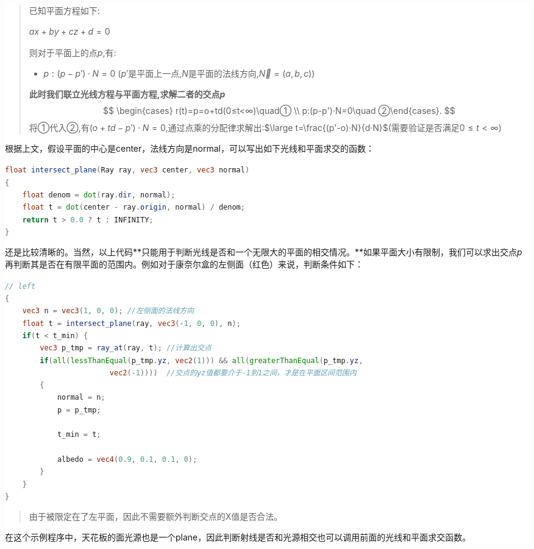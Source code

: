 > 已知平面方程如下:
>
> $ax+by+cz+d=0$
>
> 则对于平面上的点$p$,有:
>
> - $p:(p-p')·N=0$  ($p'$是平面上一点,$N$是平面的法线方向,$\vec{N}=(a,b,c)$)
>
> 
>
> **此时我们联立光线方程与平面方程,求解二者的交点$p$**
> $$
> \begin{cases}  r(t)=p=o+td(0≤t<∞)\quad① \\   p:(p-p')·N=0\quad ②\end{cases}.
> $$
> 将①代入②,有$(o+td-p')·N=0$,通过点乘的分配律求解出:$\large t=\frac{(p'-o)·N}{d·N}$(需要验证是否满足$0≤t<∞$)

根据上文，假设平面的中心是center，法线方向是normal，可以写出如下光线和平面求交的函数：

```glsl
float intersect_plane(Ray ray, vec3 center, vec3 normal)
{
    float denom = dot(ray.dir, normal);
    float t = dot(center - ray.origin, normal) / denom;
	return t > 0.0 ? t : INFINITY;
}
```

还是比较清晰的。当然，以上代码**只能用于判断光线是否和一个无限大的平面的相交情况。**如果平面大小有限制，我们可以求出交点$p$再判断其是否在有限平面的范围内。例如对于康奈尔盒的左侧面（红色）来说，判断条件如下：

```glsl
// left
{
    vec3 n = vec3(1, 0, 0); //左侧面的法线方向
    float t = intersect_plane(ray, vec3(-1, 0, 0), n);
    if(t < t_min) {
        vec3 p_tmp = ray_at(ray, t); //计算出交点
        if(all(lessThanEqual(p_tmp.yz, vec2(1))) && all(greaterThanEqual(p_tmp.yz,
                        vec2(-1))))  //交点的yz值都要介于-1到1之间，才是在平面区间范围内
        {
            normal = n;
            p = p_tmp;

            t_min = t;

            albedo = vec4(0.9, 0.1, 0.1, 0);
        }
    }
}
```

> 由于被限定在了左平面，因此不需要额外判断交点的X值是否合法。

在这个示例程序中，天花板的面光源也是一个plane，因此判断射线是否和光源相交也可以调用前面的光线和平面求交函数。
